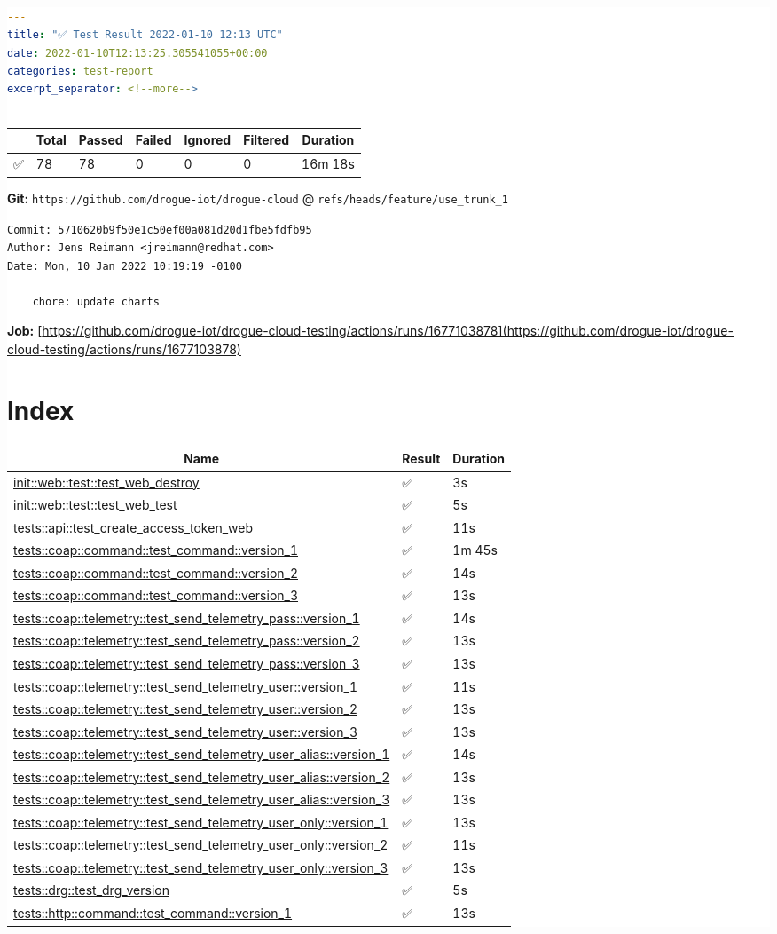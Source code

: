```yaml
---
title: "✅ Test Result 2022-01-10 12:13 UTC"
date: 2022-01-10T12:13:25.305541055+00:00
categories: test-report
excerpt_separator: <!--more-->
---
```



| | Total | Passed | Failed | Ignored | Filtered | Duration |
| --- | ----- | -------| ------ | ------- | -------- | -------- |
| ✅ | 78 | 78 | 0 | 0 | 0 | 16m 18s |


**Git:** `https://github.com/drogue-iot/drogue-cloud` @ `refs/heads/feature/use_trunk_1`

    Commit: 5710620b9f50e1c50ef00a081d20d1fbe5fdfb95
    Author: Jens Reimann <jreimann@redhat.com>
    Date: Mon, 10 Jan 2022 10:19:19 -0100

        chore: update charts

**Job:** [https://github.com/drogue-iot/drogue-cloud-testing/actions/runs/1677103878](https://github.com/drogue-iot/drogue-cloud-testing/actions/runs/1677103878)



# Index

| Name | Result | Duration |
| ---- | ------ | -------- |
| [init::web::test::test_web_destroy](#initwebtesttest_web_destroy) | ✅ | 3s | 
| [init::web::test::test_web_test](#initwebtesttest_web_test) | ✅ | 5s | 
| [tests::api::test_create_access_token_web](#testsapitest_create_access_token_web) | ✅ | 11s | 
| [tests::coap::command::test_command::version_1](#testscoapcommandtest_commandversion_1) | ✅ | 1m 45s | 
| [tests::coap::command::test_command::version_2](#testscoapcommandtest_commandversion_2) | ✅ | 14s | 
| [tests::coap::command::test_command::version_3](#testscoapcommandtest_commandversion_3) | ✅ | 13s | 
| [tests::coap::telemetry::test_send_telemetry_pass::version_1](#testscoaptelemetrytest_send_telemetry_passversion_1) | ✅ | 14s | 
| [tests::coap::telemetry::test_send_telemetry_pass::version_2](#testscoaptelemetrytest_send_telemetry_passversion_2) | ✅ | 13s | 
| [tests::coap::telemetry::test_send_telemetry_pass::version_3](#testscoaptelemetrytest_send_telemetry_passversion_3) | ✅ | 13s | 
| [tests::coap::telemetry::test_send_telemetry_user::version_1](#testscoaptelemetrytest_send_telemetry_userversion_1) | ✅ | 11s | 
| [tests::coap::telemetry::test_send_telemetry_user::version_2](#testscoaptelemetrytest_send_telemetry_userversion_2) | ✅ | 13s | 
| [tests::coap::telemetry::test_send_telemetry_user::version_3](#testscoaptelemetrytest_send_telemetry_userversion_3) | ✅ | 13s | 
| [tests::coap::telemetry::test_send_telemetry_user_alias::version_1](#testscoaptelemetrytest_send_telemetry_user_aliasversion_1) | ✅ | 14s | 
| [tests::coap::telemetry::test_send_telemetry_user_alias::version_2](#testscoaptelemetrytest_send_telemetry_user_aliasversion_2) | ✅ | 13s | 
| [tests::coap::telemetry::test_send_telemetry_user_alias::version_3](#testscoaptelemetrytest_send_telemetry_user_aliasversion_3) | ✅ | 13s | 
| [tests::coap::telemetry::test_send_telemetry_user_only::version_1](#testscoaptelemetrytest_send_telemetry_user_onlyversion_1) | ✅ | 13s | 
| [tests::coap::telemetry::test_send_telemetry_user_only::version_2](#testscoaptelemetrytest_send_telemetry_user_onlyversion_2) | ✅ | 11s | 
| [tests::coap::telemetry::test_send_telemetry_user_only::version_3](#testscoaptelemetrytest_send_telemetry_user_onlyversion_3) | ✅ | 13s | 
| [tests::drg::test_drg_version](#testsdrgtest_drg_version) | ✅ | 5s | 
| [tests::http::command::test_command::version_1](#testshttpcommandtest_commandversion_1) | ✅ | 13s | 